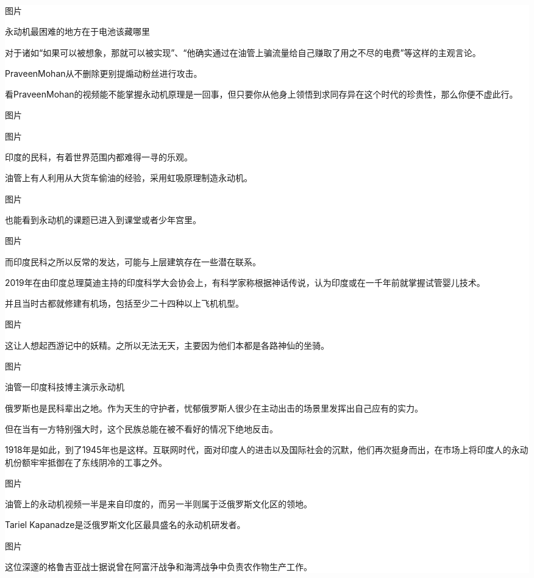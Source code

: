 图片

永动机最困难的地方在于电池该藏哪里


对于诸如“如果可以被想象，那就可以被实现”、“他确实通过在油管上骗流量给自己赚取了用之不尽的电费”等这样的主观言论。


PraveenMohan从不删除更别提煽动粉丝进行攻击。


看PraveenMohan的视频能不能掌握永动机原理是一回事，但只要你从他身上领悟到求同存异在这个时代的珍贵性，那么你便不虚此行。

图片

图片


印度的民科，有着世界范围内都难得一寻的乐观。


油管上有人利用从大货车偷油的经验，采用虹吸原理制造永动机。

图片


也能看到永动机的课题已进入到课堂或者少年宫里。

图片


而印度民科之所以反常的发达，可能与上层建筑存在一些潜在联系。


2019年在由印度总理莫迪主持的印度科学大会协会上，有科学家称根据神话传说，认为印度或在一千年前就掌握试管婴儿技术。


并且当时古都就修建有机场，包括至少二十四种以上飞机机型。

图片


这让人想起西游记中的妖精。之所以无法无天，主要因为他们本都是各路神仙的坐骑。

图片

油管一印度科技博主演示永动机


俄罗斯也是民科辈出之地。作为天生的守护者，忧郁俄罗斯人很少在主动出击的场景里发挥出自己应有的实力。


但在当有一方特别强大时，这个民族总能在被不看好的情况下绝地反击。


1918年是如此，到了1945年也是这样。互联网时代，面对印度人的进击以及国际社会的沉默，他们再次挺身而出，在市场上将印度人的永动机份额牢牢抵御在了东线阴冷的工事之外。

图片


油管上的永动机视频一半是来自印度的，而另一半则属于泛俄罗斯文化区的领地。


Tariel Kapanadze是泛俄罗斯文化区最具盛名的永动机研发者。

图片


这位深邃的格鲁吉亚战士据说曾在阿富汗战争和海湾战争中负责农作物生产工作。
